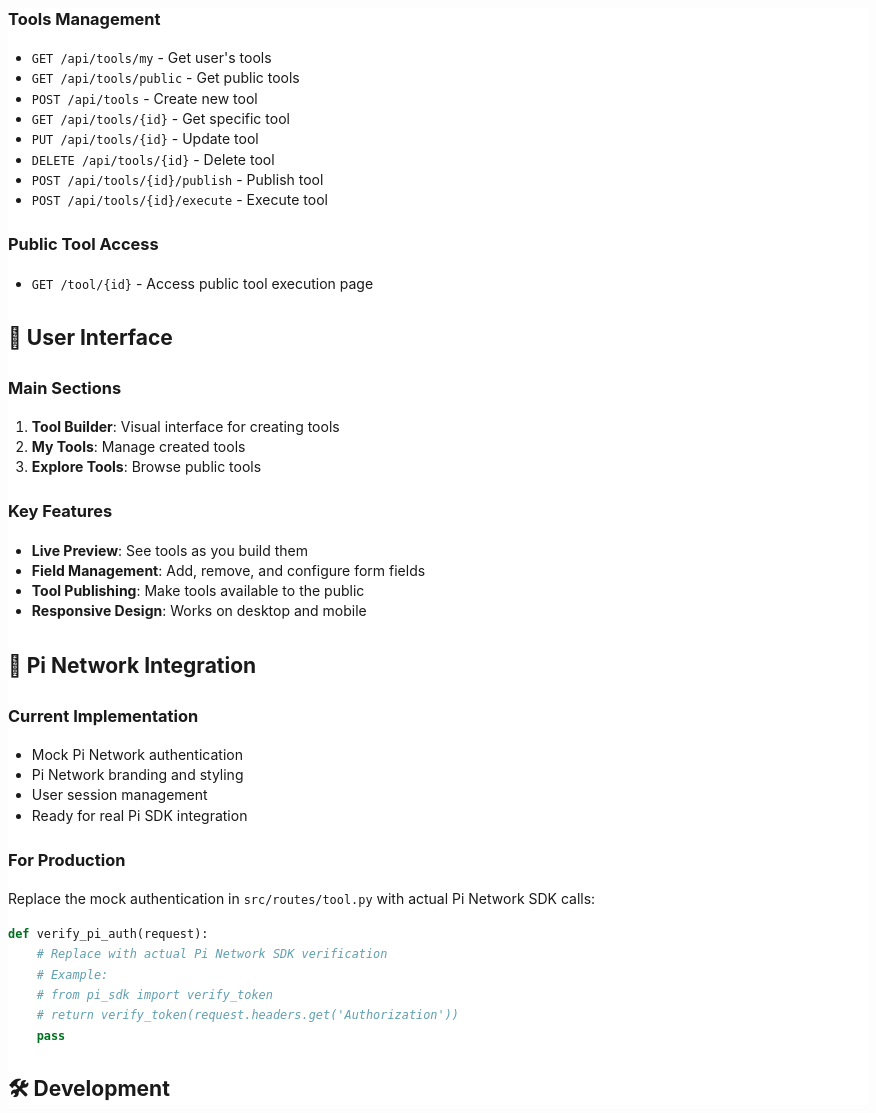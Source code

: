 ### Tools Management
- `GET /api/tools/my` - Get user's tools
- `GET /api/tools/public` - Get public tools
- `POST /api/tools` - Create new tool
- `GET /api/tools/{id}` - Get specific tool
- `PUT /api/tools/{id}` - Update tool
- `DELETE /api/tools/{id}` - Delete tool
- `POST /api/tools/{id}/publish` - Publish tool
- `POST /api/tools/{id}/execute` - Execute tool

### Public Tool Access
- `GET /tool/{id}` - Access public tool execution page

## 🎨 User Interface

### Main Sections
1. **Tool Builder**: Visual interface for creating tools
2. **My Tools**: Manage created tools
3. **Explore Tools**: Browse public tools

### Key Features
- **Live Preview**: See tools as you build them
- **Field Management**: Add, remove, and configure form fields
- **Tool Publishing**: Make tools available to the public
- **Responsive Design**: Works on desktop and mobile

## 🔐 Pi Network Integration

### Current Implementation
- Mock Pi Network authentication
- Pi Network branding and styling
- User session management
- Ready for real Pi SDK integration

### For Production
Replace the mock authentication in `src/routes/tool.py` with actual Pi Network SDK calls:

```python
def verify_pi_auth(request):
    # Replace with actual Pi Network SDK verification
    # Example:
    # from pi_sdk import verify_token
    # return verify_token(request.headers.get('Authorization'))
    pass
```

## 🛠️ Development
